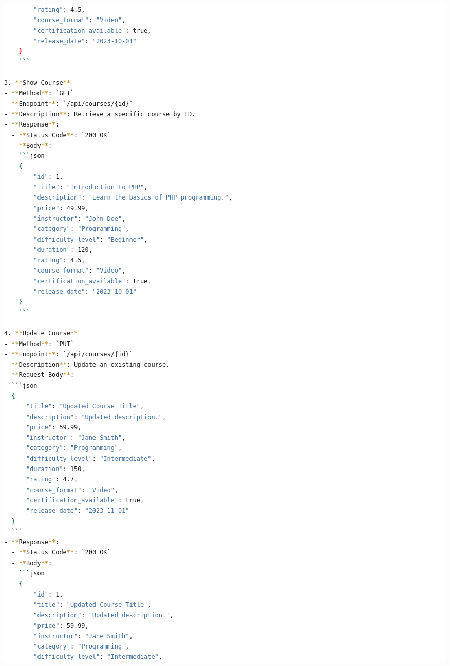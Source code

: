   ```bash
           "rating": 4.5,
           "course_format": "Video",
           "certification_available": true,
           "release_date": "2023-10-01"
       }
       ```

3. **Show Course**
   - **Method**: `GET`
   - **Endpoint**: `/api/courses/{id}`
   - **Description**: Retrieve a specific course by ID.
   - **Response**:
     - **Status Code**: `200 OK`
     - **Body**:
       ```json
       {
           "id": 1,
           "title": "Introduction to PHP",
           "description": "Learn the basics of PHP programming.",
           "price": 49.99,
           "instructor": "John Doe",
           "category": "Programming",
           "difficulty_level": "Beginner",
           "duration": 120,
           "rating": 4.5,
           "course_format": "Video",
           "certification_available": true,
           "release_date": "2023-10-01"
       }
       ```

4. **Update Course**
   - **Method**: `PUT`
   - **Endpoint**: `/api/courses/{id}`
   - **Description**: Update an existing course.
   - **Request Body**:
     ```json
     {
         "title": "Updated Course Title",
         "description": "Updated description.",
         "price": 59.99,
         "instructor": "Jane Smith",
         "category": "Programming",
         "difficulty_level": "Intermediate",
         "duration": 150,
         "rating": 4.7,
         "course_format": "Video",
         "certification_available": true,
         "release_date": "2023-11-01"
     }
     ```
   - **Response**:
     - **Status Code**: `200 OK`
     - **Body**:
       ```json
       {
           "id": 1,
           "title": "Updated Course Title",
           "description": "Updated description.",
           "price": 59.99,
           "instructor": "Jane Smith",
           "category": "Programming",
           "difficulty_level": "Intermediate",
   ```